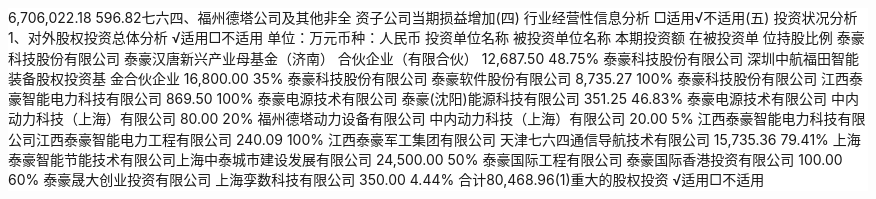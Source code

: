 6,706,022.18
596.82七六四、福州德塔公司及其他非全
资子公司当期损益增加(四)
行业经营性信息分析
□适用√不适用(五)
投资状况分析
1、对外股权投资总体分析
√适用□不适用
单位：万元币种：人民币
投资单位名称
被投资单位名称
本期投资额
在被投资单
位持股比例
泰豪科技股份有限公司
泰豪汉唐新兴产业母基金（济南）
合伙企业（有限合伙）
12,687.50
48.75%
泰豪科技股份有限公司
深圳中航福田智能装备股权投资基
金合伙企业
16,800.00
35%
泰豪科技股份有限公司
泰豪软件股份有限公司
8,735.27
100%
泰豪科技股份有限公司
江西泰豪智能电力科技有限公司
869.50
100%
泰豪电源技术有限公司
泰豪(沈阳)能源科技有限公司
351.25
46.83%
泰豪电源技术有限公司
中内动力科技（上海）有限公司
80.00
20%
福州德塔动力设备有限公司
中内动力科技（上海）有限公司
20.00
5%
江西泰豪智能电力科技有限公司江西泰豪智能电力工程有限公司
240.09
100%
江西泰豪军工集团有限公司
天津七六四通信导航技术有限公司
15,735.36
79.41%
上海泰豪智能节能技术有限公司上海中泰城市建设发展有限公司
24,500.00
50%
泰豪国际工程有限公司
泰豪国际香港投资有限公司
100.00
60%
泰豪晟大创业投资有限公司
上海孪数科技有限公司
350.00
4.44%
合计80,468.96(1)重大的股权投资
√适用□不适用